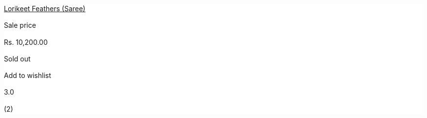 [Lorikeet Feathers (Saree)](/products/lorikeet-feathers)

Sale price

Rs. 10,200.00

Sold out

Add to wishlist

3.0

(2)

[](/products/the-little-fawns-haven)

[](/products/the-little-fawns-haven)

[](/products/the-little-fawns-haven)

[](/products/the-little-fawns-haven)

[](/products/the-little-fawns-haven)

[](/products/the-little-fawns-haven)

[](/products/the-little-fawns-haven)

[](/products/the-little-fawns-haven)

[](/products/the-little-fawns-haven)

[](/products/the-little-fawns-haven)

[](/products/the-little-fawns-haven)

[](/products/the-little-fawns-haven)

[](/products/the-little-fawns-haven)

[](/products/the-little-fawns-haven)

[](/products/the-little-fawns-haven)

[](/products/the-little-fawns-haven)

[](/products/the-little-fawns-haven)

[](/products/the-little-fawns-haven)

[](/products/the-little-fawns-haven)

[](/products/the-little-fawns-haven)

[](/products/the-little-fawns-haven)

[](/products/the-little-fawns-haven)

[](/products/the-little-fawns-haven)

[](/products/the-little-fawns-haven)

[](/products/the-little-fawns-haven)

[](/products/the-little-fawns-haven)
